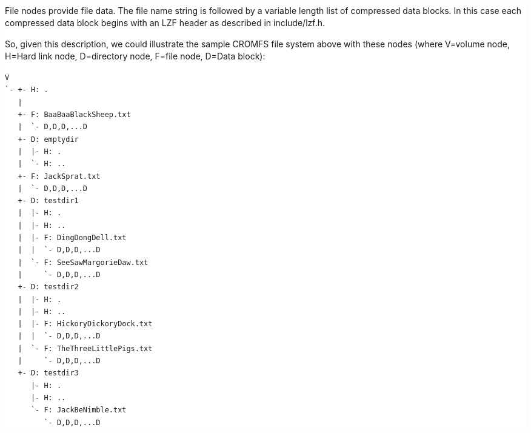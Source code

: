 File nodes provide file data. The file name string is followed by a
variable length list of compressed data blocks. In this case each
compressed data block begins with an LZF header as described in
include/lzf.h.

So, given this description, we could illustrate the sample CROMFS file
system above with these nodes (where V=volume node, H=Hard link node,
D=directory node, F=file node, D=Data block):

    V
    `- +- H: .
       |
       +- F: BaaBaaBlackSheep.txt
       |  `- D,D,D,...D
       +- D: emptydir
       |  |- H: .
       |  `- H: ..
       +- F: JackSprat.txt
       |  `- D,D,D,...D
       +- D: testdir1
       |  |- H: .
       |  |- H: ..
       |  |- F: DingDongDell.txt
       |  |  `- D,D,D,...D
       |  `- F: SeeSawMargorieDaw.txt
       |     `- D,D,D,...D
       +- D: testdir2
       |  |- H: .
       |  |- H: ..
       |  |- F: HickoryDickoryDock.txt
       |  |  `- D,D,D,...D
       |  `- F: TheThreeLittlePigs.txt
       |     `- D,D,D,...D
       +- D: testdir3
          |- H: .
          |- H: ..
          `- F: JackBeNimble.txt
             `- D,D,D,...D
